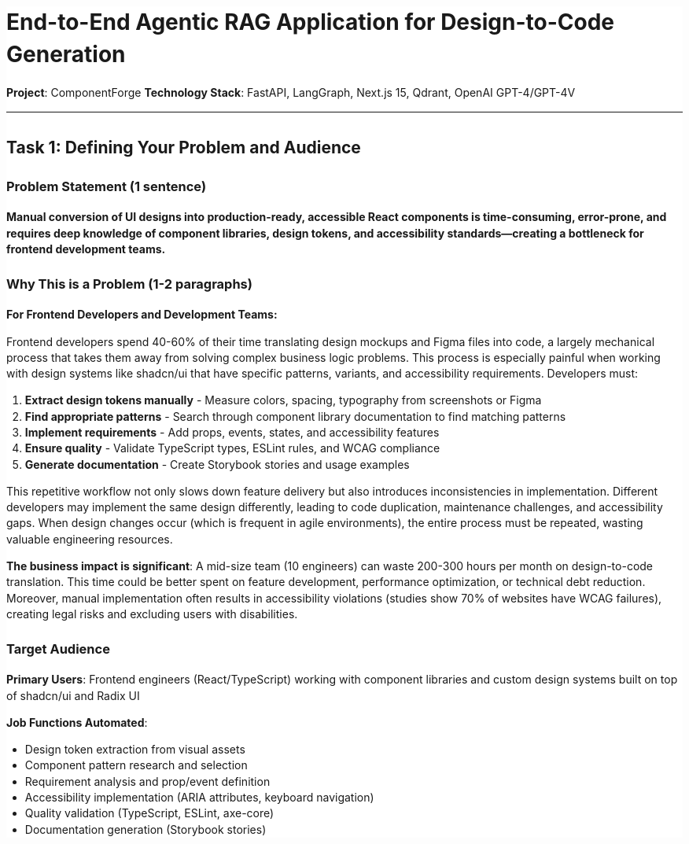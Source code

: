# End-to-End Agentic RAG Application for Design-to-Code Generation

**Project**: ComponentForge
**Technology Stack**: FastAPI, LangGraph, Next.js 15, Qdrant, OpenAI GPT-4/GPT-4V

---

## Task 1: Defining Your Problem and Audience

### Problem Statement (1 sentence)

**Manual conversion of UI designs into production-ready, accessible React components is time-consuming, error-prone, and requires deep knowledge of component libraries, design tokens, and accessibility standards—creating a bottleneck for frontend development teams.**

### Why This is a Problem (1-2 paragraphs)

**For Frontend Developers and Development Teams:**

Frontend developers spend 40-60% of their time translating design mockups and Figma files into code, a largely mechanical process that takes them away from solving complex business logic problems. This process is especially painful when working with design systems like shadcn/ui that have specific patterns, variants, and accessibility requirements. Developers must:

1. **Extract design tokens manually** - Measure colors, spacing, typography from screenshots or Figma
2. **Find appropriate patterns** - Search through component library documentation to find matching patterns
3. **Implement requirements** - Add props, events, states, and accessibility features
4. **Ensure quality** - Validate TypeScript types, ESLint rules, and WCAG compliance
5. **Generate documentation** - Create Storybook stories and usage examples

This repetitive workflow not only slows down feature delivery but also introduces inconsistencies in implementation. Different developers may implement the same design differently, leading to code duplication, maintenance challenges, and accessibility gaps. When design changes occur (which is frequent in agile environments), the entire process must be repeated, wasting valuable engineering resources.

**The business impact is significant**: A mid-size team (10 engineers) can waste 200-300 hours per month on design-to-code translation. This time could be better spent on feature development, performance optimization, or technical debt reduction. Moreover, manual implementation often results in accessibility violations (studies show 70% of websites have WCAG failures), creating legal risks and excluding users with disabilities.

### Target Audience

**Primary Users**: Frontend engineers (React/TypeScript) working with component libraries and custom design systems built on top of shadcn/ui and Radix UI

**Job Functions Automated**:

- Design token extraction from visual assets
- Component pattern research and selection
- Requirement analysis and prop/event definition
- Accessibility implementation (ARIA attributes, keyboard navigation)
- Quality validation (TypeScript, ESLint, axe-core)
- Documentation generation (Storybook stories)
